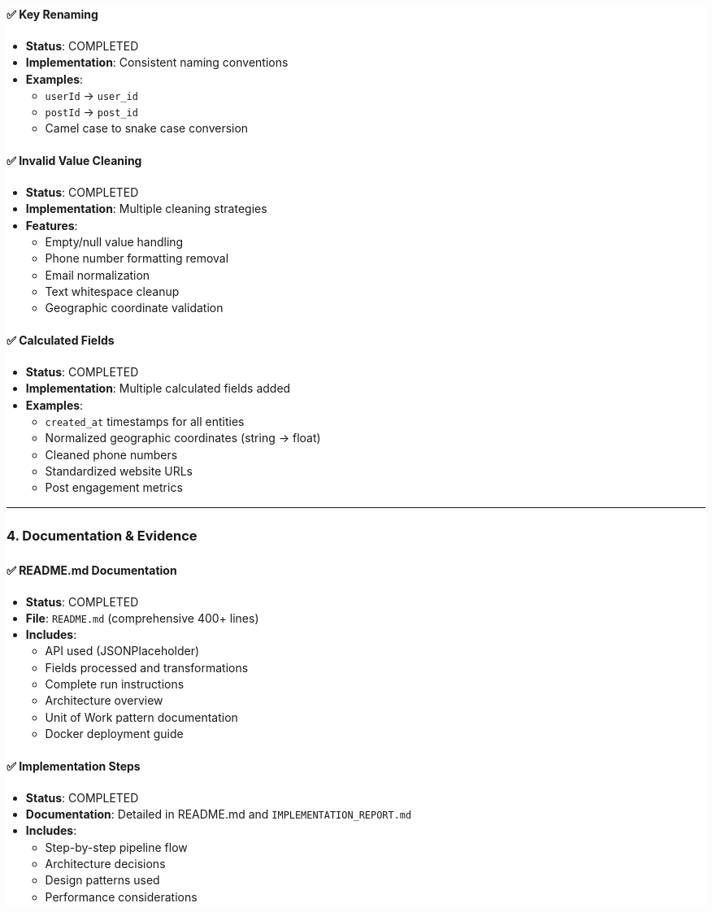 #### ✅ **Key Renaming**
- **Status**: COMPLETED
- **Implementation**: Consistent naming conventions
- **Examples**:
  - `userId` → `user_id`
  - `postId` → `post_id`
  - Camel case to snake case conversion

#### ✅ **Invalid Value Cleaning**
- **Status**: COMPLETED
- **Implementation**: Multiple cleaning strategies
- **Features**:
  - Empty/null value handling
  - Phone number formatting removal
  - Email normalization
  - Text whitespace cleanup
  - Geographic coordinate validation

#### ✅ **Calculated Fields**
- **Status**: COMPLETED
- **Implementation**: Multiple calculated fields added
- **Examples**:
  - `created_at` timestamps for all entities
  - Normalized geographic coordinates (string → float)
  - Cleaned phone numbers
  - Standardized website URLs
  - Post engagement metrics

---

### **4. Documentation & Evidence**

#### ✅ **README.md Documentation**
- **Status**: COMPLETED
- **File**: `README.md` (comprehensive 400+ lines)
- **Includes**:
  - API used (JSONPlaceholder)
  - Fields processed and transformations
  - Complete run instructions
  - Architecture overview
  - Unit of Work pattern documentation
  - Docker deployment guide

#### ✅ **Implementation Steps**
- **Status**: COMPLETED
- **Documentation**: Detailed in README.md and `IMPLEMENTATION_REPORT.md`
- **Includes**:
  - Step-by-step pipeline flow
  - Architecture decisions
  - Design patterns used
  - Performance considerations
